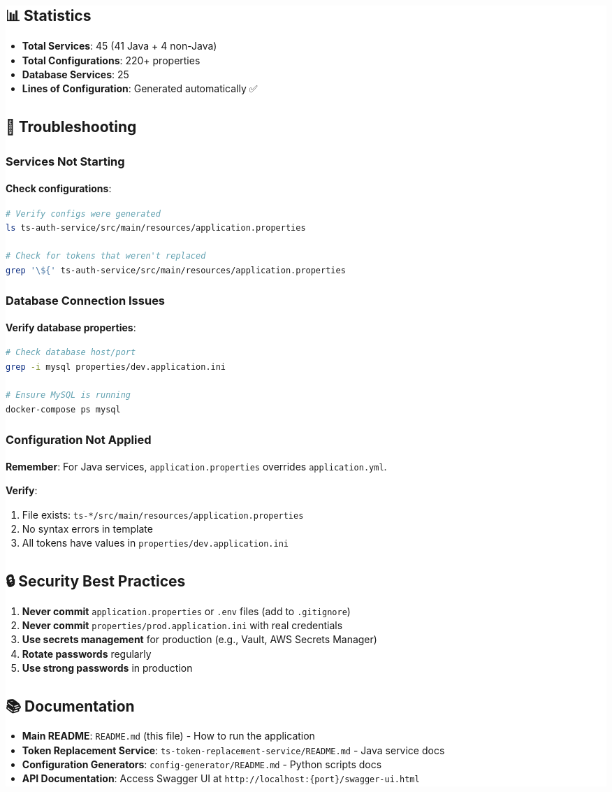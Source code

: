 ## 📊 Statistics

- **Total Services**: 45 (41 Java + 4 non-Java)
- **Total Configurations**: 220+ properties
- **Database Services**: 25
- **Lines of Configuration**: Generated automatically ✅

## 🐛 Troubleshooting

### Services Not Starting

**Check configurations**:
```bash
# Verify configs were generated
ls ts-auth-service/src/main/resources/application.properties

# Check for tokens that weren't replaced
grep '\${' ts-auth-service/src/main/resources/application.properties
```

### Database Connection Issues

**Verify database properties**:
```bash
# Check database host/port
grep -i mysql properties/dev.application.ini

# Ensure MySQL is running
docker-compose ps mysql
```

### Configuration Not Applied

**Remember**: For Java services, `application.properties` overrides `application.yml`.

**Verify**:
1. File exists: `ts-*/src/main/resources/application.properties`
2. No syntax errors in template
3. All tokens have values in `properties/dev.application.ini`

## 🔒 Security Best Practices

1. **Never commit** `application.properties` or `.env` files (add to `.gitignore`)
2. **Never commit** `properties/prod.application.ini` with real credentials
3. **Use secrets management** for production (e.g., Vault, AWS Secrets Manager)
4. **Rotate passwords** regularly
5. **Use strong passwords** in production

## 📚 Documentation

- **Main README**: `README.md` (this file) - How to run the application
- **Token Replacement Service**: `ts-token-replacement-service/README.md` - Java service docs
- **Configuration Generators**: `config-generator/README.md` - Python scripts docs
- **API Documentation**: Access Swagger UI at `http://localhost:{port}/swagger-ui.html`
